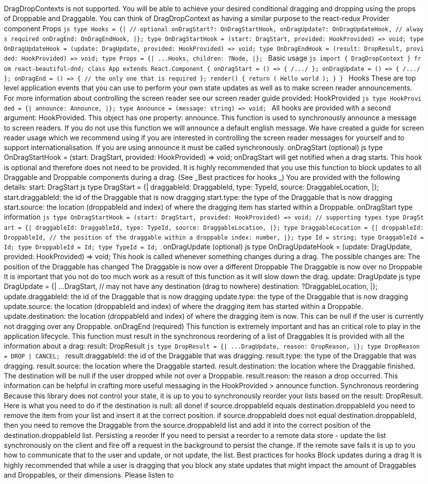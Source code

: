 DragDropContexts is not supported. You will be able to achieve your desired conditional dragging and dropping using the props of Droppable and Draggable. You can think of DragDropContext as having a similar purpose to the react-redux Provider component Props ```js type Hooks = {| // optional onDragStart?: OnDragStartHook, onDragUpdate?: OnDragUpdateHook, // always required onDragEnd: OnDragEndHook, |}; type OnDragStartHook = (start: DragStart, provided: HookProvided) => void; type OnDragUpdateHook = (update: DragUpdate, provided: HookProvided) => void; type OnDragEndHook = (result: DropResult, provided: HookProvided) => void; type Props = {| ...Hooks, children: ?Node, |}; ``` Basic usage ```js import { DragDropContext } from react-beautiful-dnd; class App extends React.Component { onDragStart = () => { /.../ }; onDragUpdate = () => { /.../ }; onDragEnd = () => { // the only one that is required }; render() { return ( Hello world ); } } ``` Hooks These are top level application events that you can use to perform your own state updates as well as to make screen reader announcements. For more information about controlling the screen reader see our screen reader guide provided: HookProvided ```js type HookProvided = {| announce: Announce, |}; type Announce = (message: string) => void; ``` All hooks are provided with a second argument: HookProvided. This object has one property: announce. This function is used to synchronously announce a message to screen readers. If you do not use this function we will announce a default english message. We have created a guide for screen reader usage which we recommend using if you are interested in controlling the screen reader messages for yourself and to support internationalisation. If you are using announce it must be called synchronously. onDragStart (optional) js type OnDragStartHook = (start: DragStart, provided: HookProvided) => void; onDragStart will get notified when a drag starts. This hook is optional and therefore does not need to be provided. It is highly recommended that you use this function to block updates to all Draggable and Droppable components during a drag. (See _Best practices for hooks _) You are provided with the following details: start: DragStart js type DragStart = {| draggableId: DraggableId, type: TypeId, source: DraggableLocation, |}; start.draggableId: the id of the Draggable that is now dragging start.type: the type of the Draggable that is now dragging start.source: the location (droppableId and index) of where the dragging item has started within a Droppable. onDragStart type information ```js type OnDragStartHook = (start: DragStart, provided: HookProvided) => void; // supporting types type DragStart = {| draggableId: DraggableId, type: TypeId, source: DraggableLocation, |}; type DraggableLocation = {| droppableId: DroppableId, // the position of the draggable within a droppable index: number, |}; type Id = string; type DraggableId = Id; type DroppableId = Id; type TypeId = Id; ``` onDragUpdate (optional) js type OnDragUpdateHook = (update: DragUpdate, provided: HookProvided) => void; This hook is called whenever something changes during a drag. The possible changes are: The position of the Draggable has changed The Draggable is now over a different Droppable The Draggable is now over no Droppable It is important that you not do too much work as a result of this function as it will slow down the drag. update: DragUpdate js type DragUpdate = {| ...DragStart, // may not have any destination (drag to nowhere) destination: ?DraggableLocation, |}; update.draggableId: the id of the Draggable that is now dragging update.type: the type of the Draggable that is now dragging update.source: the location (droppableId and index) of where the dragging item has started within a Droppable. update.destination: the location (droppableId and index) of where the dragging item is now. This can be null if the user is currently not dragging over any Droppable. onDragEnd (required) This function is extremely important and has an critical role to play in the application lifecycle. This function must result in the synchronous reordering of a list of Draggables It is provided with all the information about a drag: result: DropResult ```js type DropResult = {| ...DragUpdate, reason: DropReason, |}; type DropReason = DROP | CANCEL; ``` result.draggableId: the id of the Draggable that was dragging. result.type: the type of the Draggable that was dragging. result.source: the location where the Draggable started. result.destination: the location where the Draggable finished. The destination will be null if the user dropped while not over a Droppable. result.reason: the reason a drop occurred. This information can be helpful in crafting more useful messaging in the HookProvided > announce function. Synchronous reordering Because this library does not control your state, it is up to you to synchronously reorder your lists based on the result: DropResult. Here is what you need to do if the destination is null: all done! if source.droppableId equals destination.droppableId you need to remove the item from your list and insert it at the correct position. if source.droppableId does not equal destination.droppableId, then you need to remove the Draggable from the source.droppableId list and add it into the correct position of the destination.droppableId list. Persisting a reorder If you need to persist a reorder to a remote data store - update the list synchronously on the client and fire off a request in the background to persist the change. If the remote save fails it is up to you how to communicate that to the user and update, or not update, the list. Best practices for hooks Block updates during a drag It is highly recommended that while a user is dragging that you block any state updates that might impact the amount of Draggables and Droppables, or their dimensions. Please listen to